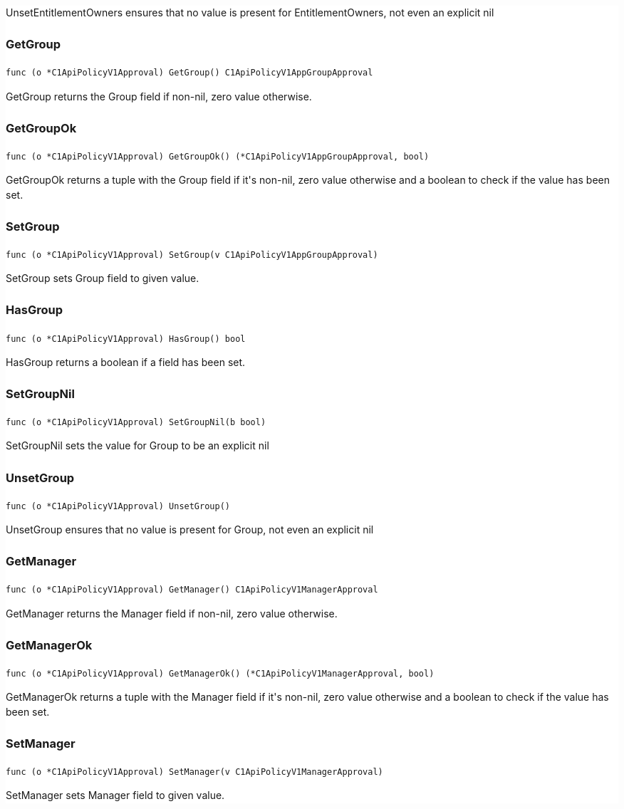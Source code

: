 UnsetEntitlementOwners ensures that no value is present for EntitlementOwners, not even an explicit nil
### GetGroup

`func (o *C1ApiPolicyV1Approval) GetGroup() C1ApiPolicyV1AppGroupApproval`

GetGroup returns the Group field if non-nil, zero value otherwise.

### GetGroupOk

`func (o *C1ApiPolicyV1Approval) GetGroupOk() (*C1ApiPolicyV1AppGroupApproval, bool)`

GetGroupOk returns a tuple with the Group field if it's non-nil, zero value otherwise
and a boolean to check if the value has been set.

### SetGroup

`func (o *C1ApiPolicyV1Approval) SetGroup(v C1ApiPolicyV1AppGroupApproval)`

SetGroup sets Group field to given value.

### HasGroup

`func (o *C1ApiPolicyV1Approval) HasGroup() bool`

HasGroup returns a boolean if a field has been set.

### SetGroupNil

`func (o *C1ApiPolicyV1Approval) SetGroupNil(b bool)`

 SetGroupNil sets the value for Group to be an explicit nil

### UnsetGroup
`func (o *C1ApiPolicyV1Approval) UnsetGroup()`

UnsetGroup ensures that no value is present for Group, not even an explicit nil
### GetManager

`func (o *C1ApiPolicyV1Approval) GetManager() C1ApiPolicyV1ManagerApproval`

GetManager returns the Manager field if non-nil, zero value otherwise.

### GetManagerOk

`func (o *C1ApiPolicyV1Approval) GetManagerOk() (*C1ApiPolicyV1ManagerApproval, bool)`

GetManagerOk returns a tuple with the Manager field if it's non-nil, zero value otherwise
and a boolean to check if the value has been set.

### SetManager

`func (o *C1ApiPolicyV1Approval) SetManager(v C1ApiPolicyV1ManagerApproval)`

SetManager sets Manager field to given value.
